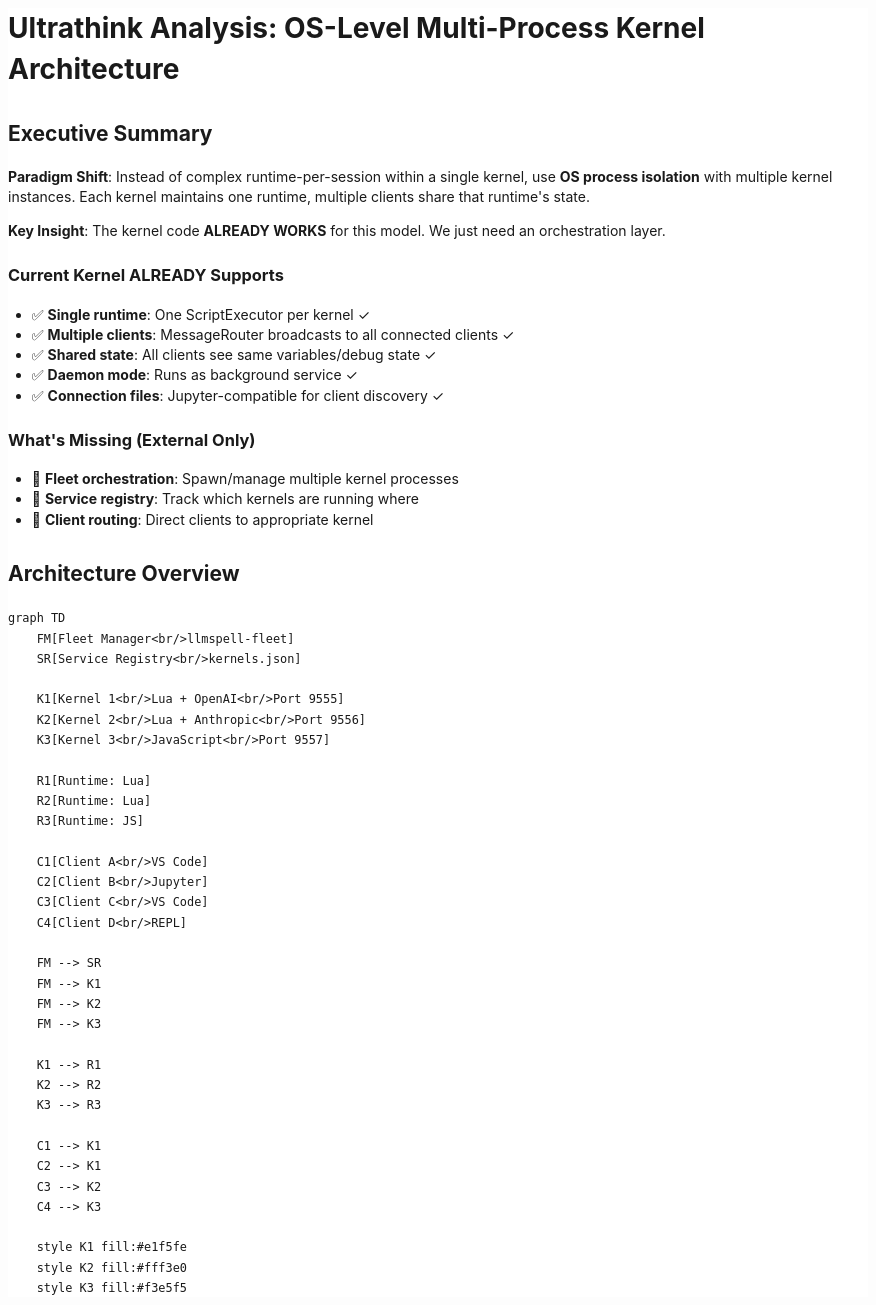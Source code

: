 # Ultrathink Analysis: OS-Level Multi-Process Kernel Architecture

## Executive Summary

**Paradigm Shift**: Instead of complex runtime-per-session within a single kernel, use **OS process isolation** with multiple kernel instances. Each kernel maintains one runtime, multiple clients share that runtime's state.

**Key Insight**: The kernel code **ALREADY WORKS** for this model. We just need an orchestration layer.

### Current Kernel ALREADY Supports
- ✅ **Single runtime**: One ScriptExecutor per kernel ✓
- ✅ **Multiple clients**: MessageRouter broadcasts to all connected clients ✓
- ✅ **Shared state**: All clients see same variables/debug state ✓
- ✅ **Daemon mode**: Runs as background service ✓
- ✅ **Connection files**: Jupyter-compatible for client discovery ✓

### What's Missing (External Only)
- 🔴 **Fleet orchestration**: Spawn/manage multiple kernel processes
- 🔴 **Service registry**: Track which kernels are running where
- 🔴 **Client routing**: Direct clients to appropriate kernel

## Architecture Overview

```mermaid
graph TD
    FM[Fleet Manager<br/>llmspell-fleet]
    SR[Service Registry<br/>kernels.json]

    K1[Kernel 1<br/>Lua + OpenAI<br/>Port 9555]
    K2[Kernel 2<br/>Lua + Anthropic<br/>Port 9556]
    K3[Kernel 3<br/>JavaScript<br/>Port 9557]

    R1[Runtime: Lua]
    R2[Runtime: Lua]
    R3[Runtime: JS]

    C1[Client A<br/>VS Code]
    C2[Client B<br/>Jupyter]
    C3[Client C<br/>VS Code]
    C4[Client D<br/>REPL]

    FM --> SR
    FM --> K1
    FM --> K2
    FM --> K3

    K1 --> R1
    K2 --> R2
    K3 --> R3

    C1 --> K1
    C2 --> K1
    C3 --> K2
    C4 --> K3

    style K1 fill:#e1f5fe
    style K2 fill:#fff3e0
    style K3 fill:#f3e5f5
```